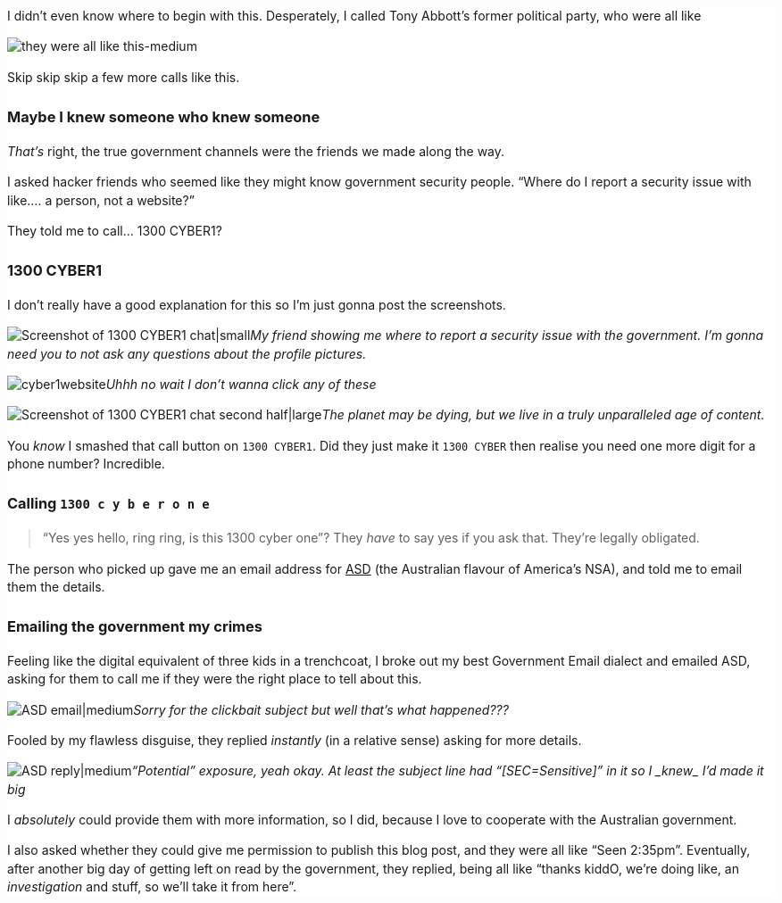 I didn’t even know where to begin with this. Desperately, I called Tony Abbott’s former political party, who were all like

![they were all like this-medium]

Skip skip skip a few more calls like this.

### Maybe I knew someone who knew someone

_That’s_ right, the true government channels were the friends we made along the way.

I asked hacker friends who seemed like they might know government security people. “Where do I report a security issue with like…. a person, not a website?”

They told me to call… 1300 CYBER1?

### 1300 CYBER1

I don’t really have a good explanation for this so I’m just gonna post the screenshots.

![Screenshot of 1300 CYBER1 chat|small]_My friend showing me where to report a security issue with the government. I’m gonna need you to not ask any questions about the profile pictures._

![cyber1website]_Uhhh no wait I don’t wanna click any of these_

![Screenshot of 1300 CYBER1 chat second half|large]_The planet may be dying, but we live in a truly unparalleled age of content._

You _know_ I smashed that call button on `1300 CYBER1`. Did they just make it `1300 CYBER` then realise you need one more digit for a phone number? Incredible.

### Calling `1300 c y b e r o n e`

> “Yes yes hello, ring ring, is this 1300 cyber one”? They _have_ to say yes if you ask that. They’re legally obligated.

The person who picked up gave me an email address for [ASD] (the Australian flavour of America’s NSA), and told me to email them the details.

### Emailing the government my crimes

Feeling like the digital equivalent of three kids in a trenchcoat, I broke out my best Government Email dialect and emailed ASD, asking for them to call me if they were the right place to tell about this.

![ASD email|medium]_Sorry for the clickbait subject but well that’s what happened???_

Fooled by my flawless disguise, they replied _instantly_ (in a relative sense) asking for more details.

![ASD reply|medium]_“Potential” exposure, yeah okay. At least the subject line had “\[SEC=Sensitive\]” in it so I \_knew\_ I’d made it big_

I _absolutely_ could provide them with more information, so I did, because I love to cooperate with the Australian government.

I also asked whether they could give me permission to publish this blog post, and they were all like “Seen 2:35pm”. Eventually, after another big day of getting left on read by the government, they replied, being all like “thanks kiddO, we’re doing like, an _investigation_ and stuff, so we’ll take it from here”.


[title image what's up twitter-large]: https://mango.pdf.zone/img/sunburnt-country/title.png
[Can you hack this man?|medium]: https://mango.pdf.zone/img/sunburnt-country/groupchat.png
[Tony Abbott]: https://en.wikipedia.org/wiki/Tony_Abbott
[if u google tony abbott u get this|small]: https://mango.pdf.zone/img/sunburnt-country/tony_abbott_wikipedia.png
[Instagram post showing boarding pass|large]: https://mango.pdf.zone/img/sunburnt-country/instagrampost.PNG
[screenshot of #boardingpass on instagram|medium]: https://mango.pdf.zone/img/sunburnt-country/instagramboardingpasses.png
[screenshot of #boardingpass on instagram]: https://mango.pdf.zone/img/sunburnt-country/boardingpassposts.png
[uhhh|small]: https://mango.pdf.zone/img/sunburnt-country/uhhboardingpasshacking.png
[a blog post]: https://null-byte.wonderhowto.com/how-to/hackers-use-hidden-data-airline-boarding-passes-hack-flights-0180728/
[the boarding pass photo]: https://mango.pdf.zone/img/sunburnt-country/boardingpass.png
[Boarding pass with booking reference highlighted]: https://mango.pdf.zone/img/sunburnt-country/bookingrefhighlighted.png
[Manage booking login screen with empty fields-large]: https://mango.pdf.zone/img/sunburnt-country/bookinglogin2.png
[qantas.com.au]: https://qantas.com.au/
[The logged in "manage booking page"]: https://mango.pdf.zone/img/sunburnt-country/loggedin.png
[yikes]: https://mango.pdf.zone/img/sunburnt-country/yikes.png
[Right click > Inspect-small]: https://mango.pdf.zone/img/sunburnt-country/inspectelement.png
[cog party|small]: https://upload.wikimedia.org/wikipedia/commons/6/67/Pocketwatch_cutaway_drawing.jpg
[Blurred screenshot of close up "passport" number]: https://mango.pdf.zone/img/sunburnt-country/passportjson.gif
[developer guide]: https://guides.developer.iata.org/docs/ctcm
[CTCM|medium]: https://mango.pdf.zone/img/sunburnt-country/ctcm.png
[checked]: https://portal.iata.org/faq/articles/en_US/FAQ/Is-it-mandatory-for-travel-agents-to-provide-the-passenger-s-mobile-phone-and-email-address-1448977338174
[Diplomatic passport]: https://en.wikipedia.org/wiki/Australian_passport#Diplomatic_and_Official_Passport
[anime is real]: https://mango.pdf.zone/img/sunburnt-country/intermission.jpg
[McAfee® Gamer Security]: https://www.mcafee.com/en-us/antivirus/gaming.html
[official website]: https://tonyabbott.com.au/
[Contact me form|medium]: https://mango.pdf.zone/img/sunburnt-country/contact.png
[Contact us 403|]: https://mango.pdf.zone/img/sunburnt-country/contact_us_403_error.png
[they were all like this-medium]: https://mango.pdf.zone/img/sunburnt-country/chess.png
[Screenshot of 1300 CYBER1 chat|small]: https://mango.pdf.zone/img/sunburnt-country/cyber11.png
[cyber1website]: https://mango.pdf.zone/img/sunburnt-country/cyber1website.png
[Screenshot of 1300 CYBER1 chat second half|large]: https://mango.pdf.zone/img/sunburnt-country/cyber12.png
[ASD]: https://www.asd.gov.au/
[ASD email|medium]: https://mango.pdf.zone/img/sunburnt-country/asdemail.png
[ASD reply|medium]: https://mango.pdf.zone/img/sunburnt-country/asdreply.png
[tweet]: https://twitter.com/mangopdf
[shakas.gif|tiny]: https://media.giphy.com/media/13JoHhCFtUMAZa/giphy.gif
[shakas attached dw]: https://mango.pdf.zone/img/sunburnt-country/shakas_attached.png
[turned it into the world’s largest harmonica]: https://www.theguardian.com/us-news/2020/jun/06/golden-gate-bridge-san-francisco-sings
[qantas security not found|small]: https://mango.pdf.zone/img/sunburnt-country/qantas_security_not_found.png
[Email to Qantas security-medium]: https://mango.pdf.zone/img/sunburnt-country/qantasemail.png
[Reply from Qantas security-medium]: https://mango.pdf.zone/img/sunburnt-country/qantasreply.png
[pls|medium]: https://mango.pdf.zone/img/sunburnt-country/qantasreplybutdumb.png
[Amadeus]: https://en.wikipedia.org/wiki/Amadeus_CRS
[Qantas stopped printing the Frequent Flyer number on the boarding pass]: https://www.escape.com.au/news/big-change-coming-to-your-qantas-boarding-pass/news-story/1946086dcb3dab1ef614af6322b2585f
[_What About Me?_]: https://www.youtube.com/watch?v=uCda5P_f4S8
[picture of parliament house]: https://www.fma.com.au/sites/default/files/imagecache/event_full/uploaded-content/field_f_content_image/aph_from_website.jpg
[Screenshot of Tony Abbott's former staff-medium]: https://mango.pdf.zone/img/sunburnt-country/ministers.png
[LeSnak]: https://cdn0.woolworths.media/content/wowproductimages/large/248197.jpg
[Screenshot of Scomo in the list]: https://mango.pdf.zone/img/sunburnt-country/scomo-minister.png
[69th Ministry of Australia]: https://en.wikipedia.org/wiki/Abbott_Ministry
[yeA]: https://mango.pdf.zone/img/sunburnt-country/baby-spoon.jpg
[Do Not Get Arrested Challenge 2020]: https://mango.pdf.zone/img/sunburnt-country/donotgetarrestedchallenge2020.png
[@hontonyabbott]: https://instagram.com/hontonyabbott
[Source]: https://mango.pdf.zone/finding-former-australian-prime-minister-tony-abbotts-passport-number-on-instagram